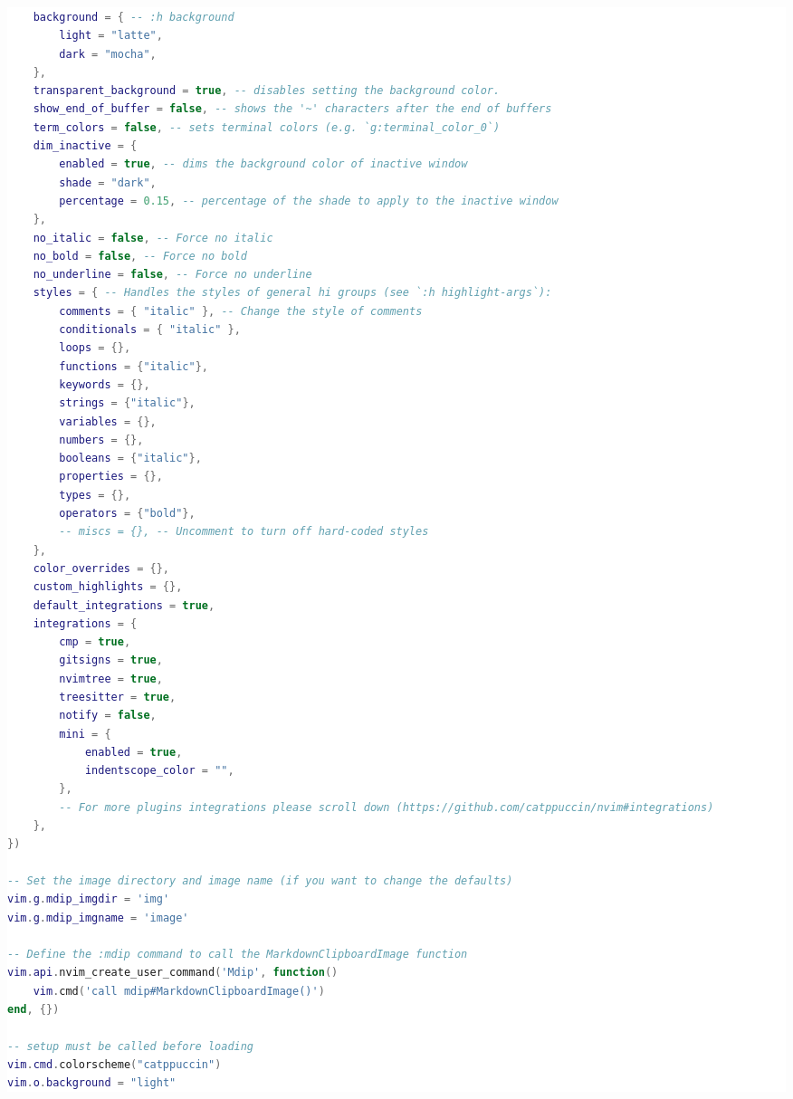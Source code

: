 ```lua
    background = { -- :h background
        light = "latte",
        dark = "mocha",
    },
    transparent_background = true, -- disables setting the background color.
    show_end_of_buffer = false, -- shows the '~' characters after the end of buffers
    term_colors = false, -- sets terminal colors (e.g. `g:terminal_color_0`)
    dim_inactive = {
        enabled = true, -- dims the background color of inactive window
        shade = "dark",
        percentage = 0.15, -- percentage of the shade to apply to the inactive window
    },
    no_italic = false, -- Force no italic
    no_bold = false, -- Force no bold
    no_underline = false, -- Force no underline
    styles = { -- Handles the styles of general hi groups (see `:h highlight-args`):
        comments = { "italic" }, -- Change the style of comments
        conditionals = { "italic" },
        loops = {},
        functions = {"italic"},
        keywords = {},
        strings = {"italic"},
        variables = {},
        numbers = {},
        booleans = {"italic"},
        properties = {},
        types = {},
        operators = {"bold"},
        -- miscs = {}, -- Uncomment to turn off hard-coded styles
    },
    color_overrides = {},
    custom_highlights = {},
    default_integrations = true,
    integrations = {
        cmp = true,
        gitsigns = true,
        nvimtree = true,
        treesitter = true,
        notify = false,
        mini = {
            enabled = true,
            indentscope_color = "",
        },
        -- For more plugins integrations please scroll down (https://github.com/catppuccin/nvim#integrations)
    },
})

-- Set the image directory and image name (if you want to change the defaults)
vim.g.mdip_imgdir = 'img'
vim.g.mdip_imgname = 'image'

-- Define the :mdip command to call the MarkdownClipboardImage function
vim.api.nvim_create_user_command('Mdip', function()
    vim.cmd('call mdip#MarkdownClipboardImage()')
end, {})

-- setup must be called before loading
vim.cmd.colorscheme("catppuccin")
vim.o.background = "light"
```
